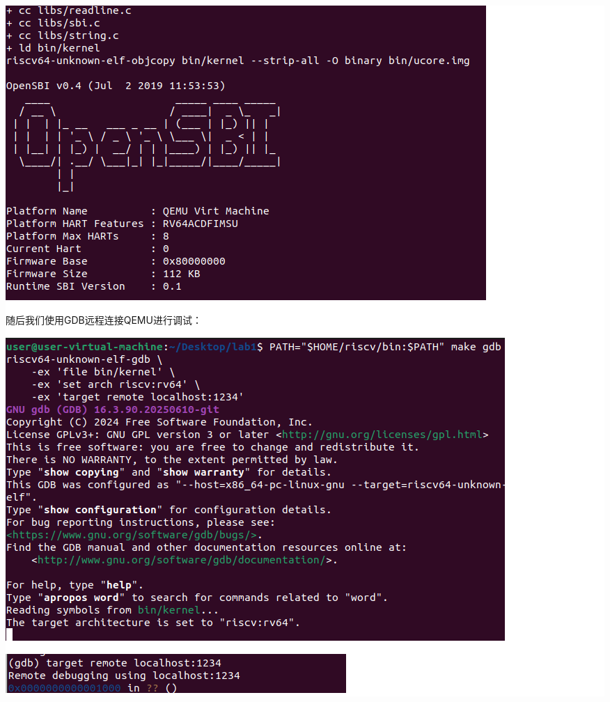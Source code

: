 ![img1](assets\img1.png)

随后我们使用GDB远程连接QEMU进行调试：

![img2](assets\img2.png)

![img3](assets\img3.png)
